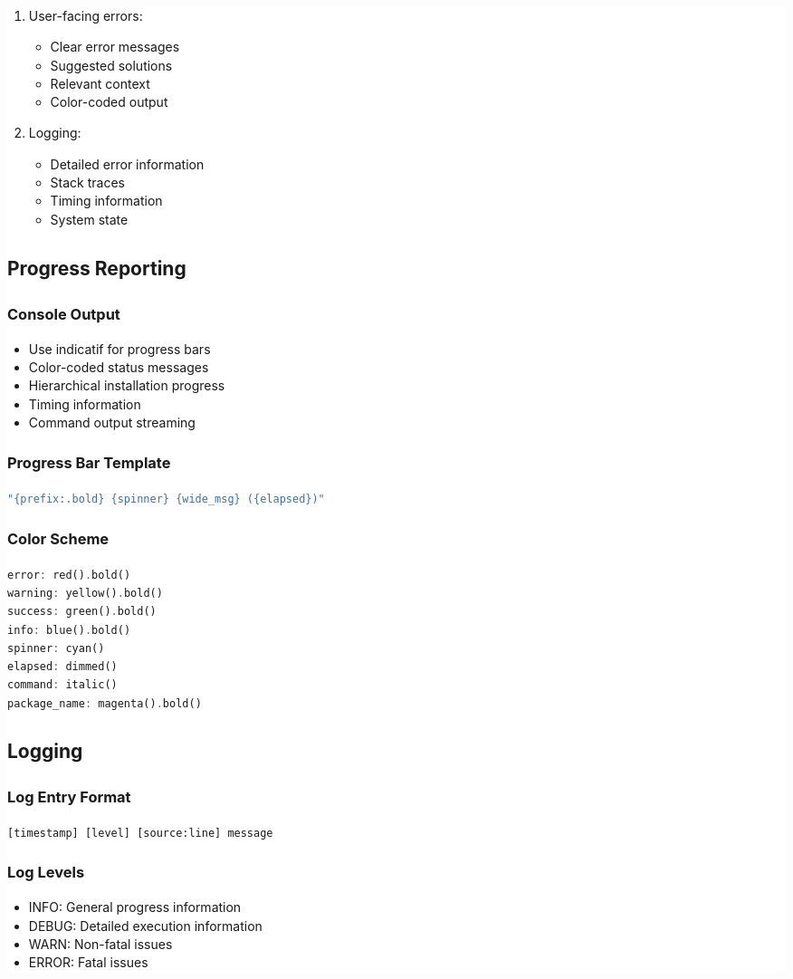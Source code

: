 1. User-facing errors:
   - Clear error messages
   - Suggested solutions
   - Relevant context
   - Color-coded output

2. Logging:
   - Detailed error information
   - Stack traces
   - Timing information
   - System state

## Progress Reporting

### Console Output

- Use indicatif for progress bars
- Color-coded status messages
- Hierarchical installation progress
- Timing information
- Command output streaming

### Progress Bar Template

```rust
"{prefix:.bold} {spinner} {wide_msg} ({elapsed})"
```

### Color Scheme

```rust
error: red().bold()
warning: yellow().bold()
success: green().bold()
info: blue().bold()
spinner: cyan()
elapsed: dimmed()
command: italic()
package_name: magenta().bold()
```

## Logging

### Log Entry Format

```
[timestamp] [level] [source:line] message
```

### Log Levels

- INFO: General progress information
- DEBUG: Detailed execution information
- WARN: Non-fatal issues
- ERROR: Fatal issues
